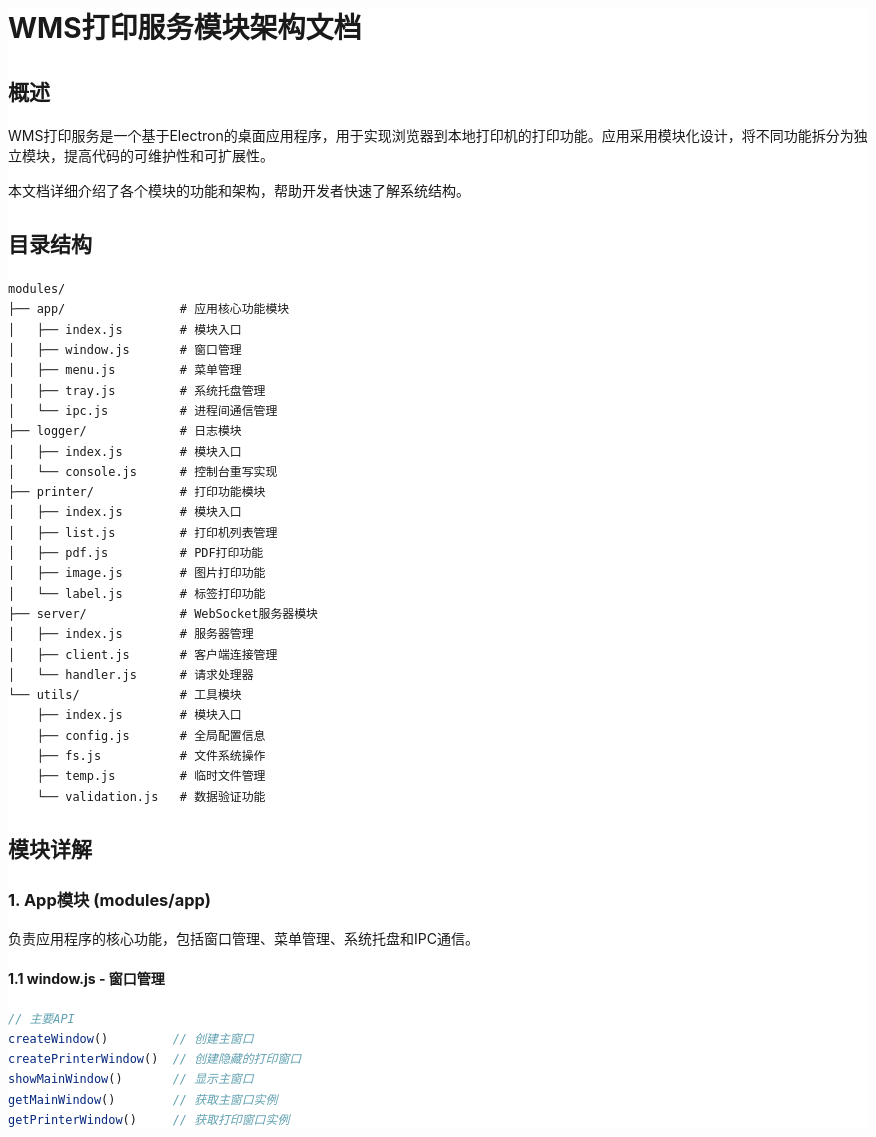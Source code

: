 # WMS打印服务模块架构文档

## 概述

WMS打印服务是一个基于Electron的桌面应用程序，用于实现浏览器到本地打印机的打印功能。应用采用模块化设计，将不同功能拆分为独立模块，提高代码的可维护性和可扩展性。

本文档详细介绍了各个模块的功能和架构，帮助开发者快速了解系统结构。

## 目录结构

```
modules/
├── app/                # 应用核心功能模块
│   ├── index.js        # 模块入口
│   ├── window.js       # 窗口管理
│   ├── menu.js         # 菜单管理
│   ├── tray.js         # 系统托盘管理
│   └── ipc.js          # 进程间通信管理
├── logger/             # 日志模块
│   ├── index.js        # 模块入口
│   └── console.js      # 控制台重写实现
├── printer/            # 打印功能模块
│   ├── index.js        # 模块入口
│   ├── list.js         # 打印机列表管理
│   ├── pdf.js          # PDF打印功能
│   ├── image.js        # 图片打印功能
│   └── label.js        # 标签打印功能
├── server/             # WebSocket服务器模块
│   ├── index.js        # 服务器管理
│   ├── client.js       # 客户端连接管理
│   └── handler.js      # 请求处理器
└── utils/              # 工具模块
    ├── index.js        # 模块入口
    ├── config.js       # 全局配置信息
    ├── fs.js           # 文件系统操作
    ├── temp.js         # 临时文件管理
    └── validation.js   # 数据验证功能
```

## 模块详解

### 1. App模块 (modules/app)

负责应用程序的核心功能，包括窗口管理、菜单管理、系统托盘和IPC通信。

#### 1.1 window.js - 窗口管理

```javascript
// 主要API
createWindow()         // 创建主窗口
createPrinterWindow()  // 创建隐藏的打印窗口
showMainWindow()       // 显示主窗口
getMainWindow()        // 获取主窗口实例
getPrinterWindow()     // 获取打印窗口实例
```
